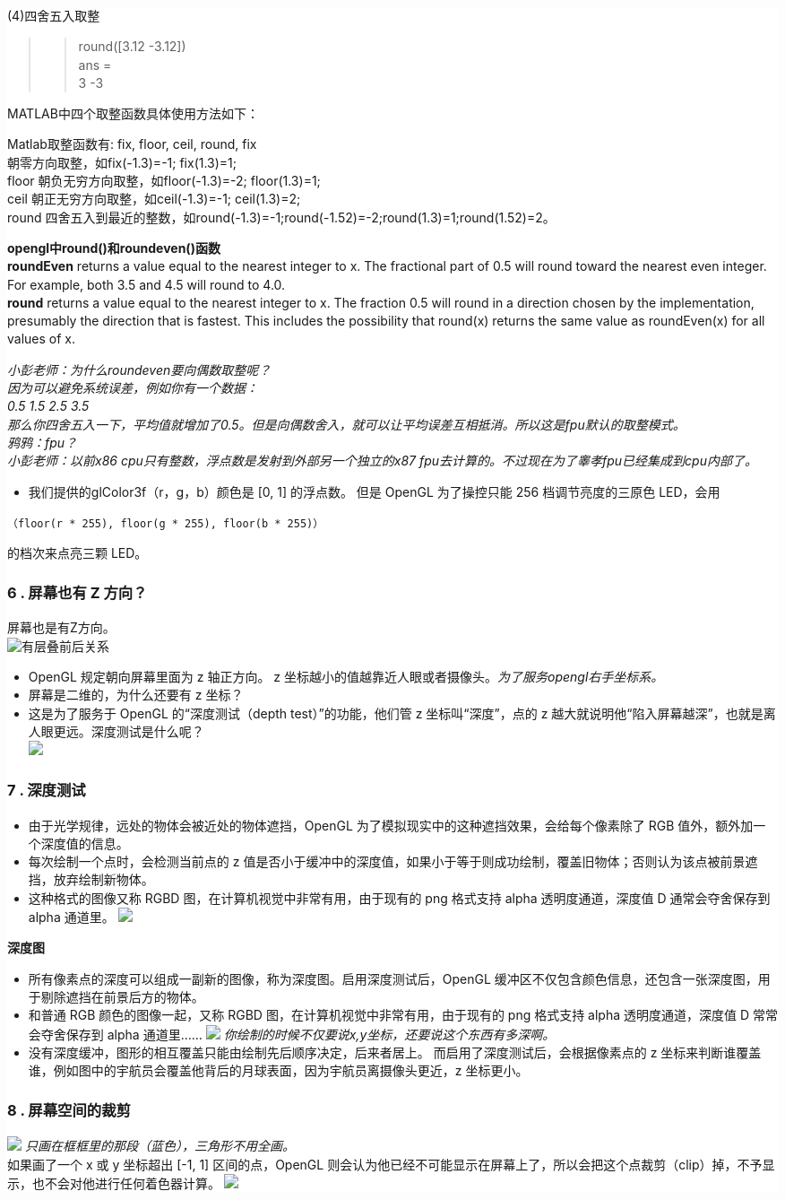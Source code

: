 
(4)四舍五入取整 
>> round([3.12 -3.12])  
ans =  
3 -3  


MATLAB中四个取整函数具体使用方法如下：

Matlab取整函数有: fix, floor, ceil, round, fix  
朝零方向取整，如fix(-1.3)=-1; fix(1.3)=1;  
floor 朝负无穷方向取整，如floor(-1.3)=-2; floor(1.3)=1;  
ceil 朝正无穷方向取整，如ceil(-1.3)=-1; ceil(1.3)=2;  
round 四舍五入到最近的整数，如round(-1.3)=-1;round(-1.52)=-2;round(1.3)=1;round(1.52)=2。  

**opengl中round()和roundeven()函数**   
**roundEven** returns a value equal to the nearest integer to x. The fractional part of 0.5 will round toward the nearest even integer. For example, both 3.5 and 4.5 will round to 4.0.  
 **round** returns a value equal to the nearest integer to x. The fraction 0.5 will round in a direction chosen by the implementation, presumably the direction that is fastest. This includes the possibility that round(x) returns the same value as roundEven(x) for all values of x.

*小彭老师：为什么roundeven要向偶数取整呢？   
因为可以避免系统误差，例如你有一个数据：    
0.5 1.5 2.5 3.5    
那么你四舍五入一下，平均值就增加了0.5。但是向偶数舍入，就可以让平均误差互相抵消。所以这是fpu默认的取整模式。   
鸦鸦：fpu？    
小彭老师：以前x86 cpu只有整数，浮点数是发射到外部另一个独立的x87 fpu去计算的。不过现在为了睾孝fpu已经集成到cpu内部了。*

+ 我们提供的glColor3f（r，g，b）颜色是 [0, 1] 的浮点数。
但是 OpenGL 为了操控只能 256 档调节亮度的三原色 LED，会用
```
（floor(r * 255), floor(g * 255), floor(b * 255)）
```
的档次来点亮三颗 LED。

### 6 . 屏幕也有 Z 方向？   
屏幕也是有Z方向。      
![有层叠前后关系](https://pic4.zhimg.com/80/v2-fb053e60f225f7ab9b807c2c33e00e6d.png)
+ OpenGL 规定朝向屏幕里面为 z 轴正方向。
z 坐标越小的值越靠近人眼或者摄像头。*为了服务opengl右手坐标系。*        
+ 屏幕是二维的，为什么还要有 z 坐标？
+ 这是为了服务于 OpenGL 的“深度测试（depth test）”的功能，他们管 z 坐标叫“深度”，点的 z 越大就说明他“陷入屏幕越深”，也就是离人眼更远。深度测试是什么呢？     
 ![](https://pic4.zhimg.com/80/v2-d74d43ec8594949dd379e1f569dc2de1.png)

### 7 . 深度测试
+ 由于光学规律，远处的物体会被近处的物体遮挡，OpenGL 为了模拟现实中的这种遮挡效果，会给每个像素除了 RGB 值外，额外加一个深度值的信息。
+ 每次绘制一个点时，会检测当前点的 z 值是否小于缓冲中的深度值，如果小于等于则成功绘制，覆盖旧物体；否则认为该点被前景遮挡，放弃绘制新物体。
+ 这种格式的图像又称 RGBD 图，在计算机视觉中非常有用，由于现有的 png 格式支持 alpha 透明度通道，深度值 D 通常会夺舍保存到 alpha 通道里。
![](https://pic4.zhimg.com/80/v2-6bbaed9b28ec5155a84bcfea5f5b5eab.png)

**深度图**
+ 所有像素点的深度可以组成一副新的图像，称为深度图。启用深度测试后，OpenGL 缓冲区不仅包含颜色信息，还包含一张深度图，用于剔除遮挡在前景后方的物体。
+ 和普通 RGB 颜色的图像一起，又称 RGBD 图，在计算机视觉中非常有用，由于现有的 png 格式支持 alpha 透明度通道，深度值 D 常常会夺舍保存到 alpha 通道里……
![](https://pic4.zhimg.com/80/v2-1736b4fa837b9934bba1ebbb8c4710c8.png)
*你绘制的时候不仅要说x,y坐标，还要说这个东西有多深啊。*
+ 没有深度缓冲，图形的相互覆盖只能由绘制先后顺序决定，后来者居上。
而启用了深度测试后，会根据像素点的 z 坐标来判断谁覆盖谁，例如图中的宇航员会覆盖他背后的月球表面，因为宇航员离摄像头更近，z 坐标更小。
### 8 . 屏幕空间的裁剪
![](https://pic4.zhimg.com/80/v2-91bd9b77f848c754ea561507a4090e04.png)
*只画在框框里的那段（蓝色），三角形不用全画。*       
如果画了一个 x 或 y 坐标超出 [-1, 1] 区间的点，OpenGL 则会认为他已经不可能显示在屏幕上了，所以会把这个点裁剪（clip）掉，不予显示，也不会对他进行任何着色器计算。
![](https://pic4.zhimg.com/80/v2-9539dc3d50b4e1ea4d15559cf543cdb3.png)